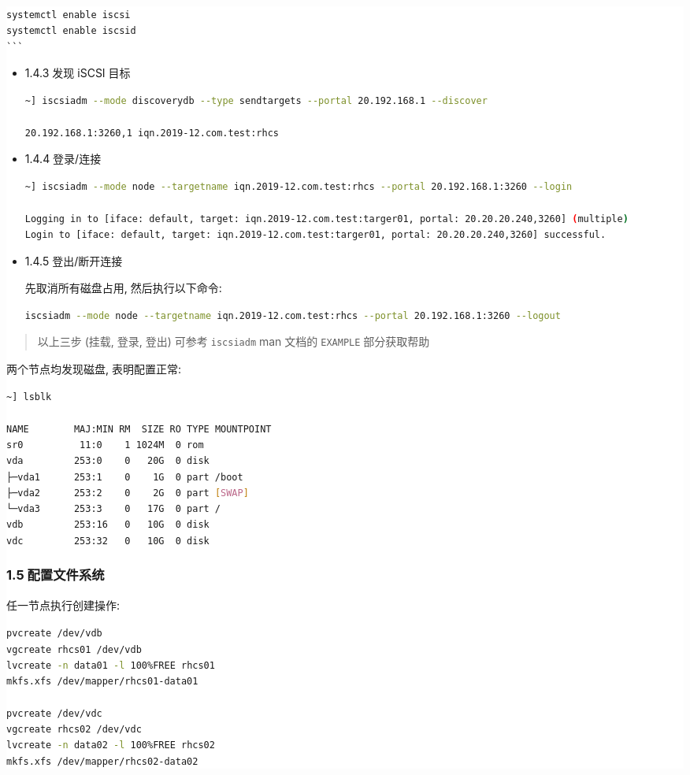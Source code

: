     systemctl enable iscsi
    systemctl enable iscsid
    ```

* 1.4.3 发现 iSCSI 目标

    ```sh
    ~] iscsiadm --mode discoverydb --type sendtargets --portal 20.192.168.1 --discover

    20.192.168.1:3260,1 iqn.2019-12.com.test:rhcs
    ```

* 1.4.4 登录/连接

    ```sh
    ~] iscsiadm --mode node --targetname iqn.2019-12.com.test:rhcs --portal 20.192.168.1:3260 --login

    Logging in to [iface: default, target: iqn.2019-12.com.test:targer01, portal: 20.20.20.240,3260] (multiple)
    Login to [iface: default, target: iqn.2019-12.com.test:targer01, portal: 20.20.20.240,3260] successful.
    ```

* 1.4.5 登出/断开连接

    先取消所有磁盘占用, 然后执行以下命令: 

    ```sh
    iscsiadm --mode node --targetname iqn.2019-12.com.test:rhcs --portal 20.192.168.1:3260 --logout
    ```


> 以上三步 (挂载, 登录, 登出) 可参考 `iscsiadm` man 文档的 `EXAMPLE` 部分获取帮助


两个节点均发现磁盘, 表明配置正常: 

```sh
~] lsblk

NAME        MAJ:MIN RM  SIZE RO TYPE MOUNTPOINT
sr0          11:0    1 1024M  0 rom  
vda         253:0    0   20G  0 disk 
├─vda1      253:1    0    1G  0 part /boot
├─vda2      253:2    0    2G  0 part [SWAP]
└─vda3      253:3    0   17G  0 part /
vdb         253:16   0   10G  0 disk 
vdc         253:32   0   10G  0 disk 
```

### 1.5 配置文件系统

任一节点执行创建操作:

```sh
pvcreate /dev/vdb
vgcreate rhcs01 /dev/vdb
lvcreate -n data01 -l 100%FREE rhcs01
mkfs.xfs /dev/mapper/rhcs01-data01

pvcreate /dev/vdc
vgcreate rhcs02 /dev/vdc
lvcreate -n data02 -l 100%FREE rhcs02
mkfs.xfs /dev/mapper/rhcs02-data02
```
